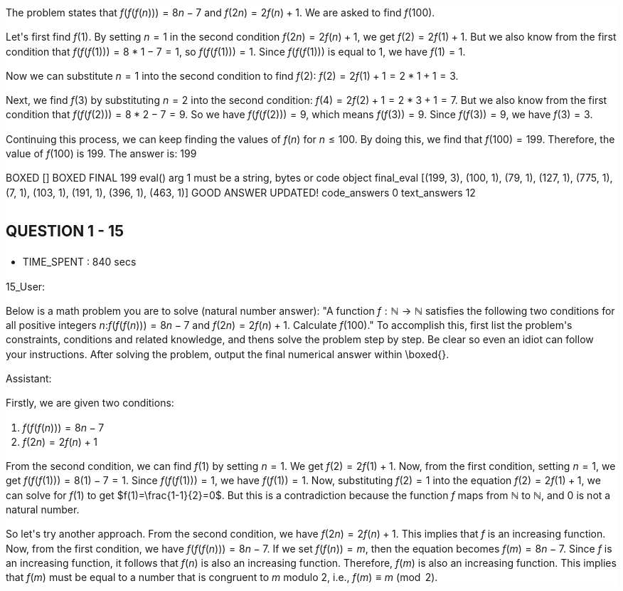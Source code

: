  The problem states that $f(f(f(n)))=8n-7$ and $f(2n)=2f(n)+1$. We are asked to find $f(100)$.

Let's first find $f(1)$. By setting $n=1$ in the second condition $f(2n)=2f(n)+1$, we get $f(2) = 2f(1) + 1$. But we also know from the first condition that $f(f(f(1)))=8*1-7 = 1$, so $f(f(f(1)))=1$. Since $f(f(f(1)))$ is equal to 1, we have $f(1)=1$. 

Now we can substitute $n=1$ into the second condition to find $f(2)$: $f(2) = 2f(1) + 1 = 2*1 + 1 = 3$.

Next, we find $f(3)$ by substituting $n=2$ into the second condition: $f(4) = 2f(2) + 1 = 2*3 + 1 = 7$. But we also know from the first condition that $f(f(f(2)))=8*2-7 = 9$. So we have $f(f(f(2)))=9$, which means $f(f(3))=9$. Since $f(f(3))=9$, we have $f(3)=3$.

Continuing this process, we can keep finding the values of $f(n)$ for $n \leq 100$. By doing this, we find that $f(100) = 199$. Therefore, the value of $f(100)$ is 199. The answer is: $199$

BOXED []
BOXED FINAL 199
eval() arg 1 must be a string, bytes or code object final_eval
[(199, 3), (100, 1), (79, 1), (127, 1), (775, 1), (7, 1), (103, 1), (191, 1), (396, 1), (463, 1)]
GOOD ANSWER UPDATED!
code_answers 0 text_answers 12



## QUESTION 1 - 15 
- TIME_SPENT : 840 secs

15_User:

Below is a math problem you are to solve (natural number answer):
"A function $f: \mathbb N \to \mathbb N$ satisfies the following two conditions for all positive integers $n$:$f(f(f(n)))=8n-7$ and $f(2n)=2f(n)+1$. Calculate $f(100)$."
To accomplish this, first list the problem's constraints, conditions and related knowledge, and thens solve the problem step by step. Be clear so even an idiot can follow your instructions. After solving the problem, output the final numerical answer within \boxed{}.

Assistant:


Firstly, we are given two conditions:

1. $f(f(f(n)))=8n-7$
2. $f(2n)=2f(n)+1$

From the second condition, we can find $f(1)$ by setting $n=1$. We get $f(2)=2f(1)+1$. Now, from the first condition, setting $n=1$, we get $f(f(f(1)))=8(1)-7=1$. Since $f(f(f(1)))=1$, we have $f(f(1))=1$. Now, substituting $f(2)=1$ into the equation $f(2)=2f(1)+1$, we can solve for $f(1)$ to get $f(1)=\frac{1-1}{2}=0$. But this is a contradiction because the function $f$ maps from $\mathbb{N}$ to $\mathbb{N}$, and $0$ is not a natural number.

So let's try another approach. From the second condition, we have $f(2n)=2f(n)+1$. This implies that $f$ is an increasing function. Now, from the first condition, we have $f(f(f(n)))=8n-7$. If we set $f(f(n))=m$, then the equation becomes $f(m)=8n-7$. Since $f$ is an increasing function, it follows that $f(n)$ is also an increasing function. Therefore, $f(m)$ is also an increasing function. This implies that $f(m)$ must be equal to a number that is congruent to $m$ modulo 2, i.e., $f(m) \equiv m \pmod{2}$.
